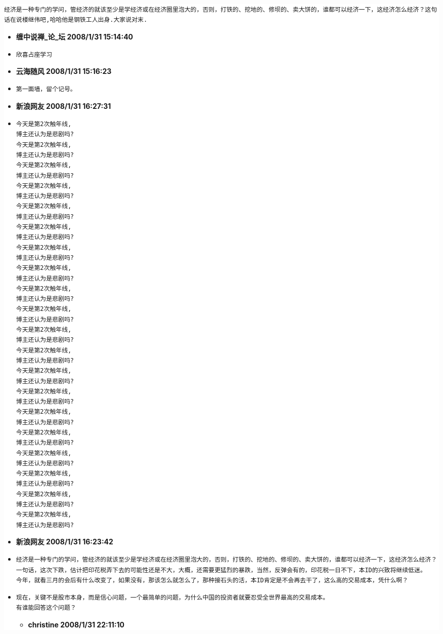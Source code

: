   ```
  经济是一种专门的学问，管经济的就该至少是学经济或在经济圈里泡大的，否则，打铁的、挖地的、修坝的、卖大饼的，谁都可以经济一下，这经济怎么经济？这句话在说楼继伟吧,哈哈他是钢铁工人出身.大家说对末.
  ```
- **缠中说禅_论_坛 2008/1/31 15:14:40**
- ```
  欣喜占座学习
  ```
- **云海随风 2008/1/31 15:16:23**
- ```
  第一面墙，留个记号。
  ```
- **新浪网友 2008/1/31 16:27:31**
- ```
  今天是第2次触年线,
  博主还认为是悲剧吗?
  今天是第2次触年线,
  博主还认为是悲剧吗?
  今天是第2次触年线,
  博主还认为是悲剧吗?
  今天是第2次触年线,
  博主还认为是悲剧吗?
  今天是第2次触年线,
  博主还认为是悲剧吗?
  今天是第2次触年线,
  博主还认为是悲剧吗?
  今天是第2次触年线,
  博主还认为是悲剧吗?
  今天是第2次触年线,
  博主还认为是悲剧吗?
  今天是第2次触年线,
  博主还认为是悲剧吗?
  今天是第2次触年线,
  博主还认为是悲剧吗?
  今天是第2次触年线,
  博主还认为是悲剧吗?
  今天是第2次触年线,
  博主还认为是悲剧吗?
  今天是第2次触年线,
  博主还认为是悲剧吗?
  今天是第2次触年线,
  博主还认为是悲剧吗?
  今天是第2次触年线,
  博主还认为是悲剧吗?
  今天是第2次触年线,
  博主还认为是悲剧吗?
  今天是第2次触年线,
  博主还认为是悲剧吗?
  今天是第2次触年线,
  博主还认为是悲剧吗?
  今天是第2次触年线,
  博主还认为是悲剧吗?
  今天是第2次触年线,
  博主还认为是悲剧吗?
  ```
- **新浪网友 2008/1/31 16:23:42**
- ```
  经济是一种专门的学问，管经济的就该至少是学经济或在经济圈里泡大的，否则，打铁的、挖地的、修坝的、卖大饼的，谁都可以经济一下，这经济怎么经济？
  一句话，这次下跌，估计把印花税弄下去的可能性还是不大，大概，还需要更猛烈的暴跌，当然，反弹会有的，印花税一日不下，本ID的兴致将继续低迷。
  今年，就看三月的会后有什么改变了，如果没有，那该怎么就怎么了，那种接石头的活，本ID肯定是不会再去干了，这么高的交易成本，凭什么啊？
  ```
- ```
  现在，关键不是股市本身，而是信心问题，一个最简单的问题，为什么中国的投资者就要忍受全世界最高的交易成本。
  有谁能回答这个问题？
  ```
   - **christine 2008/1/31 22:11:10**
  ```